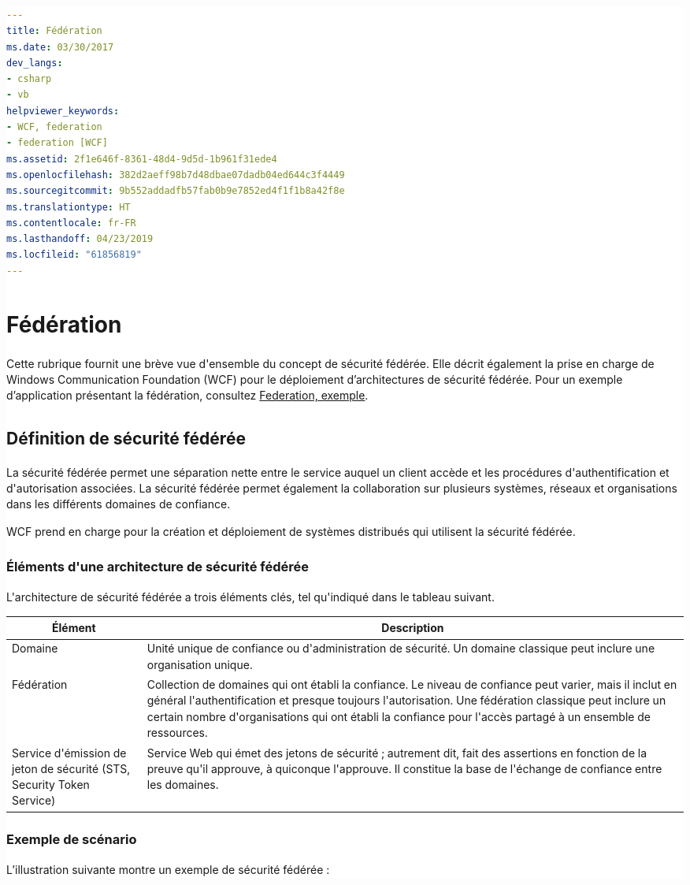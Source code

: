 ```yaml
---
title: Fédération
ms.date: 03/30/2017
dev_langs:
- csharp
- vb
helpviewer_keywords:
- WCF, federation
- federation [WCF]
ms.assetid: 2f1e646f-8361-48d4-9d5d-1b961f31ede4
ms.openlocfilehash: 382d2aeff98b7d48dbae07dadb04ed644c3f4449
ms.sourcegitcommit: 9b552addadfb57fab0b9e7852ed4f1f1b8a42f8e
ms.translationtype: HT
ms.contentlocale: fr-FR
ms.lasthandoff: 04/23/2019
ms.locfileid: "61856819"
---
```

# <a name="federation"></a>Fédération
Cette rubrique fournit une brève vue d'ensemble du concept de sécurité fédérée. Elle décrit également la prise en charge de Windows Communication Foundation (WCF) pour le déploiement d’architectures de sécurité fédérée. Pour un exemple d’application présentant la fédération, consultez [Federation, exemple](../../../../docs/framework/wcf/samples/federation-sample.md).  
  
## <a name="definition-of-federated-security"></a>Définition de sécurité fédérée  
 La sécurité fédérée permet une séparation nette entre le service auquel un client accède et les procédures d'authentification et d'autorisation associées. La sécurité fédérée permet également la collaboration sur plusieurs systèmes, réseaux et organisations dans les différents domaines de confiance.  
  
 WCF prend en charge pour la création et déploiement de systèmes distribués qui utilisent la sécurité fédérée.  
  
### <a name="elements-of-a-federated-security-architecture"></a>Éléments d'une architecture de sécurité fédérée  
 L'architecture de sécurité fédérée a trois éléments clés, tel qu'indiqué dans le tableau suivant.  
  
|Élément|Description|  
|-------------|-----------------|  
|Domaine|Unité unique de confiance ou d'administration de sécurité. Un domaine classique peut inclure une organisation unique.|  
|Fédération|Collection de domaines qui ont établi la confiance. Le niveau de confiance peut varier, mais il inclut en général l'authentification et presque toujours l'autorisation. Une fédération classique peut inclure un certain nombre d'organisations qui ont établi la confiance pour l'accès partagé à un ensemble de ressources.|  
|Service d'émission de jeton de sécurité (STS, Security Token Service)|Service Web qui émet des jetons de sécurité ; autrement dit, fait des assertions en fonction de la preuve qu'il approuve, à quiconque l'approuve. Il constitue la base de l'échange de confiance entre les domaines.|  
  
### <a name="example-scenario"></a>Exemple de scénario  
 L’illustration suivante montre un exemple de sécurité fédérée :  
  